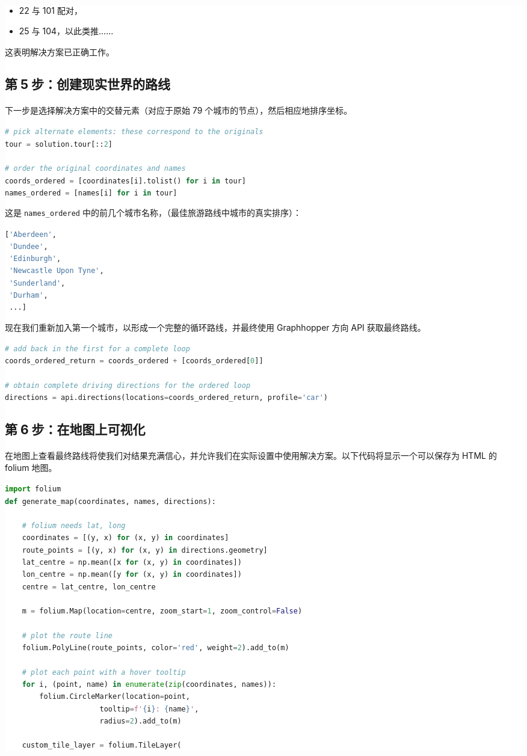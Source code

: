 +   22 与 101 配对，

+   25 与 104，以此类推……

这表明解决方案已正确工作。

## 第 5 步：创建现实世界的路线

下一步是选择解决方案中的交替元素（对应于原始 79 个城市的节点），然后相应地排序坐标。

```py
# pick alternate elements: these correspond to the originals
tour = solution.tour[::2]

# order the original coordinates and names
coords_ordered = [coordinates[i].tolist() for i in tour]
names_ordered = [names[i] for i in tour]
```

这是 `names_ordered` 中的前几个城市名称，（最佳旅游路线中城市的真实排序）：

```py
['Aberdeen',
 'Dundee',
 'Edinburgh',
 'Newcastle Upon Tyne',
 'Sunderland',
 'Durham',
 ...]
```

现在我们重新加入第一个城市，以形成一个完整的循环路线，并最终使用 Graphhopper 方向 API 获取最终路线。

```py
# add back in the first for a complete loop
coords_ordered_return = coords_ordered + [coords_ordered[0]]

# obtain complete driving directions for the ordered loop
directions = api.directions(locations=coords_ordered_return, profile='car')
```

## 第 6 步：在地图上可视化

在地图上查看最终路线将使我们对结果充满信心，并允许我们在实际设置中使用解决方案。以下代码将显示一个可以保存为 HTML 的 folium 地图。

```py
import folium
def generate_map(coordinates, names, directions):

    # folium needs lat, long
    coordinates = [(y, x) for (x, y) in coordinates]
    route_points = [(y, x) for (x, y) in directions.geometry]
    lat_centre = np.mean([x for (x, y) in coordinates])
    lon_centre = np.mean([y for (x, y) in coordinates])
    centre = lat_centre, lon_centre

    m = folium.Map(location=centre, zoom_start=1, zoom_control=False)

    # plot the route line
    folium.PolyLine(route_points, color='red', weight=2).add_to(m)

    # plot each point with a hover tooltip  
    for i, (point, name) in enumerate(zip(coordinates, names)):
        folium.CircleMarker(location=point,
                      tooltip=f'{i}: {name}',
                      radius=2).add_to(m)

    custom_tile_layer = folium.TileLayer(
```